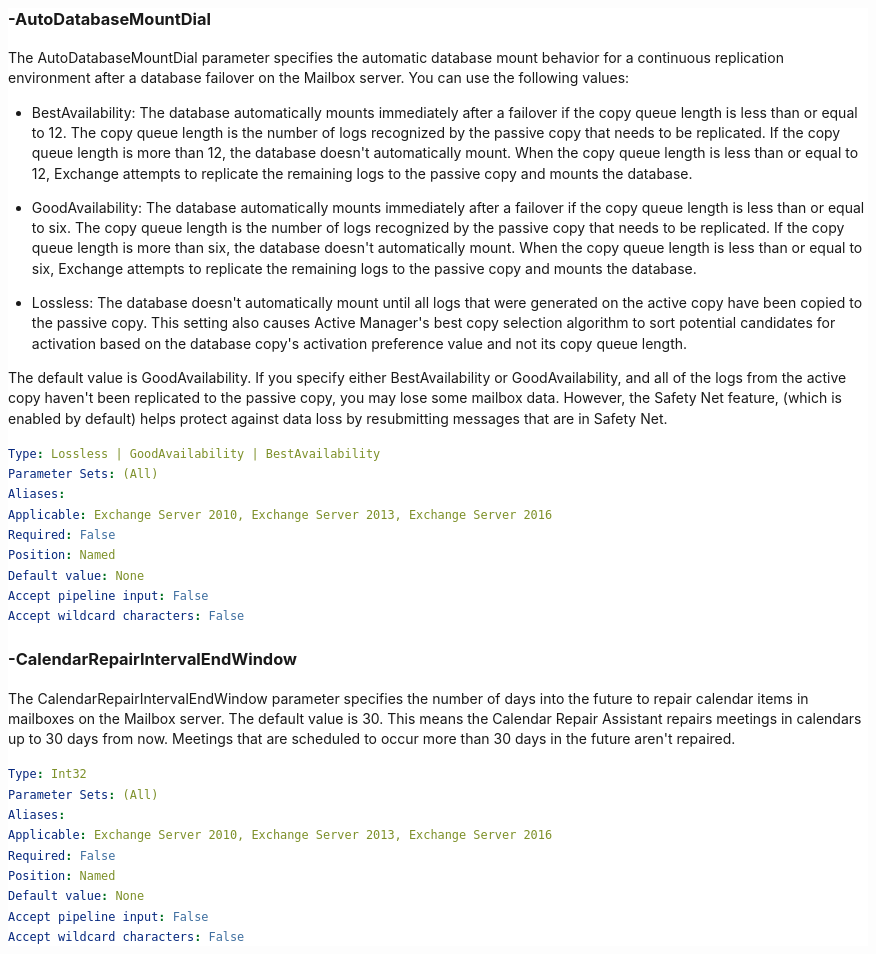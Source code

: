 ### -AutoDatabaseMountDial
The AutoDatabaseMountDial parameter specifies the automatic database mount behavior for a continuous replication environment after a database failover on the Mailbox server. You can use the following values:

- BestAvailability: The database automatically mounts immediately after a failover if the copy queue length is less than or equal to 12. The copy queue length is the number of logs recognized by the passive copy that needs to be replicated. If the copy queue length is more than 12, the database doesn't automatically mount. When the copy queue length is less than or equal to 12, Exchange attempts to replicate the remaining logs to the passive copy and mounts the database.

- GoodAvailability: The database automatically mounts immediately after a failover if the copy queue length is less than or equal to six. The copy queue length is the number of logs recognized by the passive copy that needs to be replicated. If the copy queue length is more than six, the database doesn't automatically mount. When the copy queue length is less than or equal to six, Exchange attempts to replicate the remaining logs to the passive copy and mounts the database.

- Lossless: The database doesn't automatically mount until all logs that were generated on the active copy have been copied to the passive copy. This setting also causes Active Manager's best copy selection algorithm to sort potential candidates for activation based on the database copy's activation preference value and not its copy queue length.

The default value is GoodAvailability. If you specify either BestAvailability or GoodAvailability, and all of the logs from the active copy haven't been replicated to the passive copy, you may lose some mailbox data. However, the Safety Net feature, (which is enabled by default) helps protect against data loss by resubmitting messages that are in Safety Net.

```yaml
Type: Lossless | GoodAvailability | BestAvailability
Parameter Sets: (All)
Aliases:
Applicable: Exchange Server 2010, Exchange Server 2013, Exchange Server 2016
Required: False
Position: Named
Default value: None
Accept pipeline input: False
Accept wildcard characters: False
```

### -CalendarRepairIntervalEndWindow
The CalendarRepairIntervalEndWindow parameter specifies the number of days into the future to repair calendar items in mailboxes on the Mailbox server. The default value is 30. This means the Calendar Repair Assistant repairs meetings in calendars up to 30 days from now. Meetings that are scheduled to occur more than 30 days in the future aren't repaired.

```yaml
Type: Int32
Parameter Sets: (All)
Aliases:
Applicable: Exchange Server 2010, Exchange Server 2013, Exchange Server 2016
Required: False
Position: Named
Default value: None
Accept pipeline input: False
Accept wildcard characters: False
```
